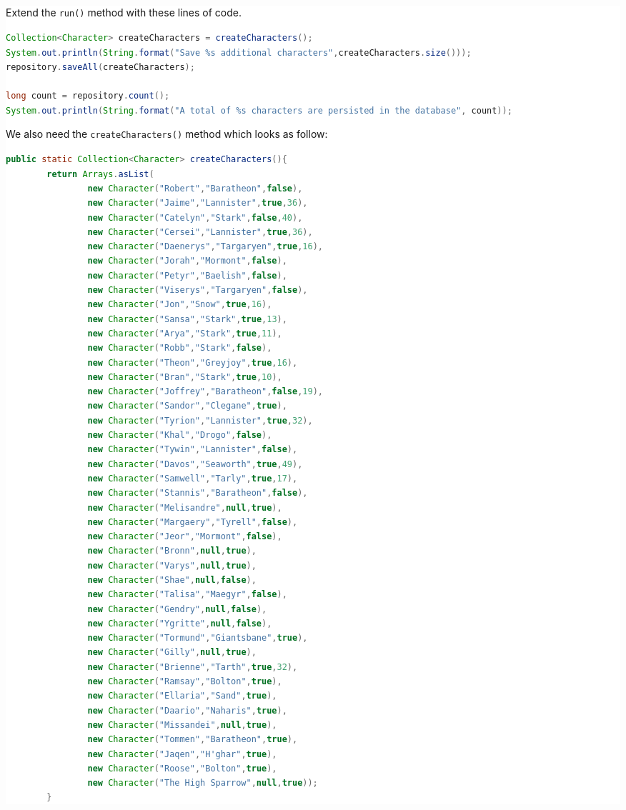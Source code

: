 Extend the `run()` method with these lines of code.

```java
Collection<Character> createCharacters = createCharacters();
System.out.println(String.format("Save %s additional characters",createCharacters.size()));
repository.saveAll(createCharacters);

long count = repository.count();
System.out.println(String.format("A total of %s characters are persisted in the database", count));
```

We also need the `createCharacters()` method which looks as follow:

```java
public static Collection<Character> createCharacters(){
        return Arrays.asList(
                new Character("Robert","Baratheon",false),
                new Character("Jaime","Lannister",true,36),
                new Character("Catelyn","Stark",false,40),
                new Character("Cersei","Lannister",true,36),
                new Character("Daenerys","Targaryen",true,16),
                new Character("Jorah","Mormont",false),
                new Character("Petyr","Baelish",false),
                new Character("Viserys","Targaryen",false),
                new Character("Jon","Snow",true,16),
                new Character("Sansa","Stark",true,13),
                new Character("Arya","Stark",true,11),
                new Character("Robb","Stark",false),
                new Character("Theon","Greyjoy",true,16),
                new Character("Bran","Stark",true,10),
                new Character("Joffrey","Baratheon",false,19),
                new Character("Sandor","Clegane",true),
                new Character("Tyrion","Lannister",true,32),
                new Character("Khal","Drogo",false),
                new Character("Tywin","Lannister",false),
                new Character("Davos","Seaworth",true,49),
                new Character("Samwell","Tarly",true,17),
                new Character("Stannis","Baratheon",false),
                new Character("Melisandre",null,true),
                new Character("Margaery","Tyrell",false),
                new Character("Jeor","Mormont",false),
                new Character("Bronn",null,true),
                new Character("Varys",null,true),
                new Character("Shae",null,false),
                new Character("Talisa","Maegyr",false),
                new Character("Gendry",null,false),
                new Character("Ygritte",null,false),
                new Character("Tormund","Giantsbane",true),
                new Character("Gilly",null,true),
                new Character("Brienne","Tarth",true,32),
                new Character("Ramsay","Bolton",true),
                new Character("Ellaria","Sand",true),
                new Character("Daario","Naharis",true),
                new Character("Missandei",null,true),
                new Character("Tommen","Baratheon",true),
                new Character("Jaqen","H'ghar",true),
                new Character("Roose","Bolton",true),
                new Character("The High Sparrow",null,true));
        }
```
